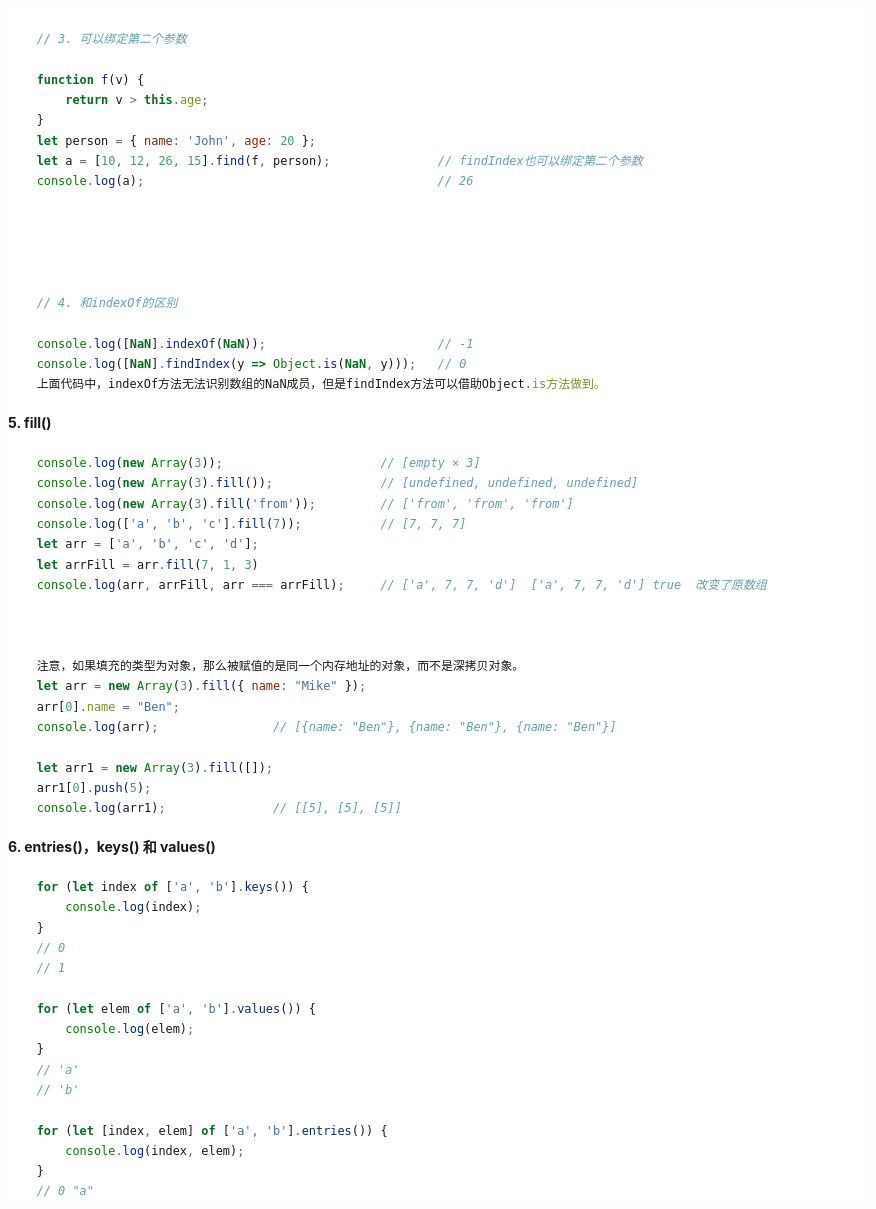 ```js

    // 3. 可以绑定第二个参数
    
    function f(v) {
        return v > this.age;
    }
    let person = { name: 'John', age: 20 };
    let a = [10, 12, 26, 15].find(f, person);               // findIndex也可以绑定第二个参数
    console.log(a);                                         // 26





    // 4. 和indexOf的区别
    
    console.log([NaN].indexOf(NaN));                        // -1  
    console.log([NaN].findIndex(y => Object.is(NaN, y)));   // 0
    上面代码中，indexOf方法无法识别数组的NaN成员，但是findIndex方法可以借助Object.is方法做到。

```

#### 5. fill()

```js
	console.log(new Array(3));              		// [empty × 3]
    console.log(new Array(3).fill());       		// [undefined, undefined, undefined]
    console.log(new Array(3).fill('from'));         // ['from', 'from', 'from']
    console.log(['a', 'b', 'c'].fill(7));           // [7, 7, 7]
    let arr = ['a', 'b', 'c', 'd'];
    let arrFill = arr.fill(7, 1, 3)
    console.log(arr, arrFill, arr === arrFill);     // ['a', 7, 7, 'd']  ['a', 7, 7, 'd'] true  改变了原数组



    注意，如果填充的类型为对象，那么被赋值的是同一个内存地址的对象，而不是深拷贝对象。
    let arr = new Array(3).fill({ name: "Mike" });
    arr[0].name = "Ben";
    console.log(arr);                // [{name: "Ben"}, {name: "Ben"}, {name: "Ben"}]

    let arr1 = new Array(3).fill([]);
    arr1[0].push(5);
    console.log(arr1);               // [[5], [5], [5]]
```

#### 6. entries()，keys() 和 values()

```js
    for (let index of ['a', 'b'].keys()) {
        console.log(index);
    }
    // 0
    // 1

    for (let elem of ['a', 'b'].values()) {
        console.log(elem);
    }
    // 'a'
    // 'b'

    for (let [index, elem] of ['a', 'b'].entries()) {
        console.log(index, elem);
    }
    // 0 "a"
```